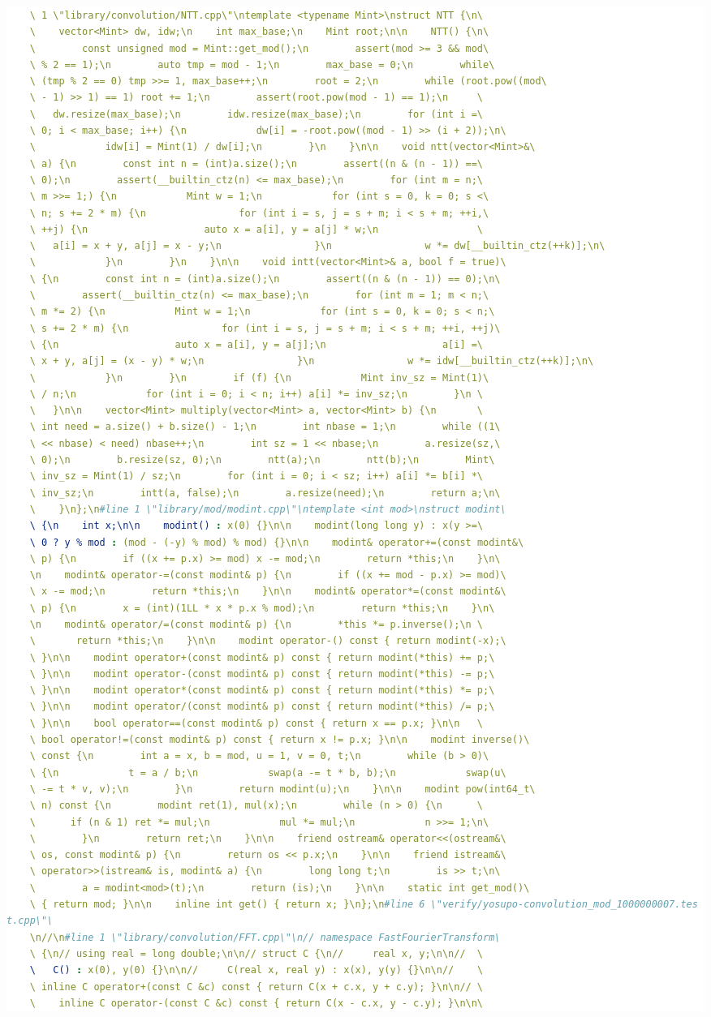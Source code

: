```yaml
    \ 1 \"library/convolution/NTT.cpp\"\ntemplate <typename Mint>\nstruct NTT {\n\
    \    vector<Mint> dw, idw;\n    int max_base;\n    Mint root;\n\n    NTT() {\n\
    \        const unsigned mod = Mint::get_mod();\n        assert(mod >= 3 && mod\
    \ % 2 == 1);\n        auto tmp = mod - 1;\n        max_base = 0;\n        while\
    \ (tmp % 2 == 0) tmp >>= 1, max_base++;\n        root = 2;\n        while (root.pow((mod\
    \ - 1) >> 1) == 1) root += 1;\n        assert(root.pow(mod - 1) == 1);\n     \
    \   dw.resize(max_base);\n        idw.resize(max_base);\n        for (int i =\
    \ 0; i < max_base; i++) {\n            dw[i] = -root.pow((mod - 1) >> (i + 2));\n\
    \            idw[i] = Mint(1) / dw[i];\n        }\n    }\n\n    void ntt(vector<Mint>&\
    \ a) {\n        const int n = (int)a.size();\n        assert((n & (n - 1)) ==\
    \ 0);\n        assert(__builtin_ctz(n) <= max_base);\n        for (int m = n;\
    \ m >>= 1;) {\n            Mint w = 1;\n            for (int s = 0, k = 0; s <\
    \ n; s += 2 * m) {\n                for (int i = s, j = s + m; i < s + m; ++i,\
    \ ++j) {\n                    auto x = a[i], y = a[j] * w;\n                 \
    \   a[i] = x + y, a[j] = x - y;\n                }\n                w *= dw[__builtin_ctz(++k)];\n\
    \            }\n        }\n    }\n\n    void intt(vector<Mint>& a, bool f = true)\
    \ {\n        const int n = (int)a.size();\n        assert((n & (n - 1)) == 0);\n\
    \        assert(__builtin_ctz(n) <= max_base);\n        for (int m = 1; m < n;\
    \ m *= 2) {\n            Mint w = 1;\n            for (int s = 0, k = 0; s < n;\
    \ s += 2 * m) {\n                for (int i = s, j = s + m; i < s + m; ++i, ++j)\
    \ {\n                    auto x = a[i], y = a[j];\n                    a[i] =\
    \ x + y, a[j] = (x - y) * w;\n                }\n                w *= idw[__builtin_ctz(++k)];\n\
    \            }\n        }\n        if (f) {\n            Mint inv_sz = Mint(1)\
    \ / n;\n            for (int i = 0; i < n; i++) a[i] *= inv_sz;\n        }\n \
    \   }\n\n    vector<Mint> multiply(vector<Mint> a, vector<Mint> b) {\n       \
    \ int need = a.size() + b.size() - 1;\n        int nbase = 1;\n        while ((1\
    \ << nbase) < need) nbase++;\n        int sz = 1 << nbase;\n        a.resize(sz,\
    \ 0);\n        b.resize(sz, 0);\n        ntt(a);\n        ntt(b);\n        Mint\
    \ inv_sz = Mint(1) / sz;\n        for (int i = 0; i < sz; i++) a[i] *= b[i] *\
    \ inv_sz;\n        intt(a, false);\n        a.resize(need);\n        return a;\n\
    \    }\n};\n#line 1 \"library/mod/modint.cpp\"\ntemplate <int mod>\nstruct modint\
    \ {\n    int x;\n\n    modint() : x(0) {}\n\n    modint(long long y) : x(y >=\
    \ 0 ? y % mod : (mod - (-y) % mod) % mod) {}\n\n    modint& operator+=(const modint&\
    \ p) {\n        if ((x += p.x) >= mod) x -= mod;\n        return *this;\n    }\n\
    \n    modint& operator-=(const modint& p) {\n        if ((x += mod - p.x) >= mod)\
    \ x -= mod;\n        return *this;\n    }\n\n    modint& operator*=(const modint&\
    \ p) {\n        x = (int)(1LL * x * p.x % mod);\n        return *this;\n    }\n\
    \n    modint& operator/=(const modint& p) {\n        *this *= p.inverse();\n \
    \       return *this;\n    }\n\n    modint operator-() const { return modint(-x);\
    \ }\n\n    modint operator+(const modint& p) const { return modint(*this) += p;\
    \ }\n\n    modint operator-(const modint& p) const { return modint(*this) -= p;\
    \ }\n\n    modint operator*(const modint& p) const { return modint(*this) *= p;\
    \ }\n\n    modint operator/(const modint& p) const { return modint(*this) /= p;\
    \ }\n\n    bool operator==(const modint& p) const { return x == p.x; }\n\n   \
    \ bool operator!=(const modint& p) const { return x != p.x; }\n\n    modint inverse()\
    \ const {\n        int a = x, b = mod, u = 1, v = 0, t;\n        while (b > 0)\
    \ {\n            t = a / b;\n            swap(a -= t * b, b);\n            swap(u\
    \ -= t * v, v);\n        }\n        return modint(u);\n    }\n\n    modint pow(int64_t\
    \ n) const {\n        modint ret(1), mul(x);\n        while (n > 0) {\n      \
    \      if (n & 1) ret *= mul;\n            mul *= mul;\n            n >>= 1;\n\
    \        }\n        return ret;\n    }\n\n    friend ostream& operator<<(ostream&\
    \ os, const modint& p) {\n        return os << p.x;\n    }\n\n    friend istream&\
    \ operator>>(istream& is, modint& a) {\n        long long t;\n        is >> t;\n\
    \        a = modint<mod>(t);\n        return (is);\n    }\n\n    static int get_mod()\
    \ { return mod; }\n\n    inline int get() { return x; }\n};\n#line 6 \"verify/yosupo-convolution_mod_1000000007.test.cpp\"\
    \n//\n#line 1 \"library/convolution/FFT.cpp\"\n// namespace FastFourierTransform\
    \ {\n// using real = long double;\n\n// struct C {\n//     real x, y;\n\n//  \
    \   C() : x(0), y(0) {}\n\n//     C(real x, real y) : x(x), y(y) {}\n\n//    \
    \ inline C operator+(const C &c) const { return C(x + c.x, y + c.y); }\n\n// \
    \    inline C operator-(const C &c) const { return C(x - c.x, y - c.y); }\n\n\
```